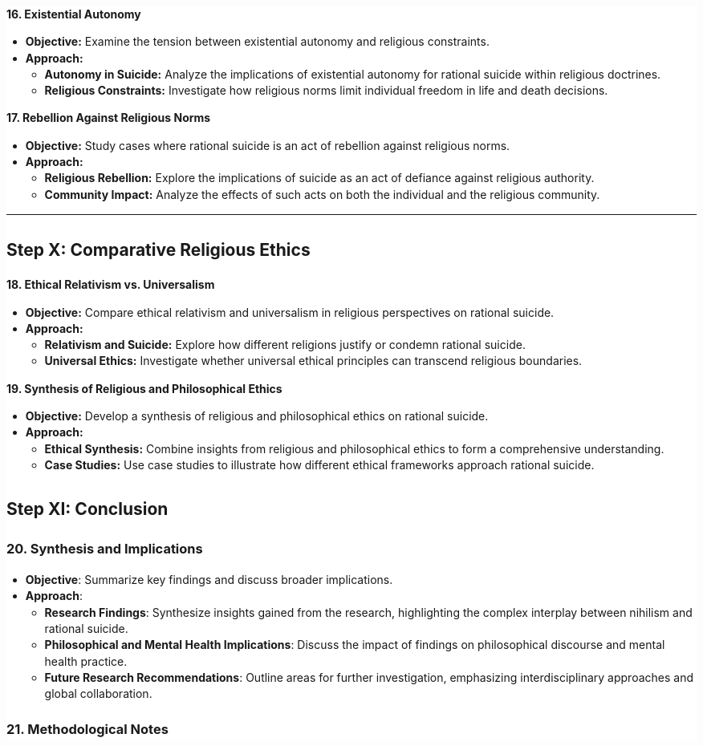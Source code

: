 **16\. Existential Autonomy**

- **Objective:** Examine the tension between existential autonomy and religious constraints.
- **Approach:**
    - **Autonomy in Suicide:** Analyze the implications of existential autonomy for rational suicide within religious doctrines.
    - **Religious Constraints:** Investigate how religious norms limit individual freedom in life and death decisions.

**17\. Rebellion Against Religious Norms**

- **Objective:** Study cases where rational suicide is an act of rebellion against religious norms.
- **Approach:**
    - **Religious Rebellion:** Explore the implications of suicide as an act of defiance against religious authority.
    - **Community Impact:** Analyze the effects of such acts on both the individual and the religious community.

* * *

## **Step X: Comparative Religious Ethics**

**18\. Ethical Relativism vs. Universalism**

- **Objective:** Compare ethical relativism and universalism in religious perspectives on rational suicide.
- **Approach:**
    - **Relativism and Suicide:** Explore how different religions justify or condemn rational suicide.
    - **Universal Ethics:** Investigate whether universal ethical principles can transcend religious boundaries.

**19\. Synthesis of Religious and Philosophical Ethics**

- **Objective:** Develop a synthesis of religious and philosophical ethics on rational suicide.
- **Approach:**
    - **Ethical Synthesis:** Combine insights from religious and philosophical ethics to form a comprehensive understanding.
    - **Case Studies:** Use case studies to illustrate how different ethical frameworks approach rational suicide.

## Step XI: Conclusion

### 20\. Synthesis and Implications

- **Objective**: Summarize key findings and discuss broader implications.
- **Approach**:
    - **Research Findings**: Synthesize insights gained from the research, highlighting the complex interplay between nihilism and rational suicide.
    - **Philosophical and Mental Health Implications**: Discuss the impact of findings on philosophical discourse and mental health practice.
    - **Future Research Recommendations**: Outline areas for further investigation, emphasizing interdisciplinary approaches and global collaboration.

### 21\. Methodological Notes
